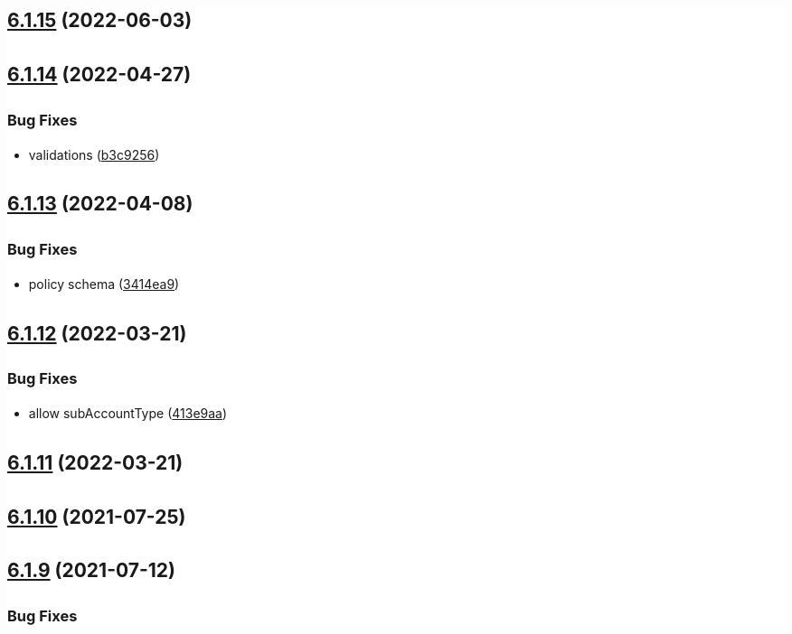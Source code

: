## [6.1.15](https://github.com/softwaregroup-bg/ut-test/compare/v6.1.14...v6.1.15) (2022-06-03)



## [6.1.14](https://github.com/softwaregroup-bg/ut-test/compare/v6.1.13...v6.1.14) (2022-04-27)


### Bug Fixes

* validations ([b3c9256](https://github.com/softwaregroup-bg/ut-test/commit/b3c9256d684fe74e7e75ea669d621d929067f015))



## [6.1.13](https://github.com/softwaregroup-bg/ut-test/compare/v6.1.12...v6.1.13) (2022-04-08)


### Bug Fixes

* policy schema ([3414ea9](https://github.com/softwaregroup-bg/ut-test/commit/3414ea99002fe555b422548e48d75594b7cbac36))



## [6.1.12](https://github.com/softwaregroup-bg/ut-test/compare/v6.1.11...v6.1.12) (2022-03-21)


### Bug Fixes

* allow subAccountType ([413e9aa](https://github.com/softwaregroup-bg/ut-test/commit/413e9aa954c1f6fef74fad99a1f90d12c6f8a6c4))



## [6.1.11](https://github.com/softwaregroup-bg/ut-test/compare/v6.1.10...v6.1.11) (2022-03-21)



## [6.1.10](https://github.com/softwaregroup-bg/ut-test/compare/v6.1.9...v6.1.10) (2021-07-25)



## [6.1.9](https://github.com/softwaregroup-bg/ut-test/compare/v6.1.8...v6.1.9) (2021-07-12)


### Bug Fixes
